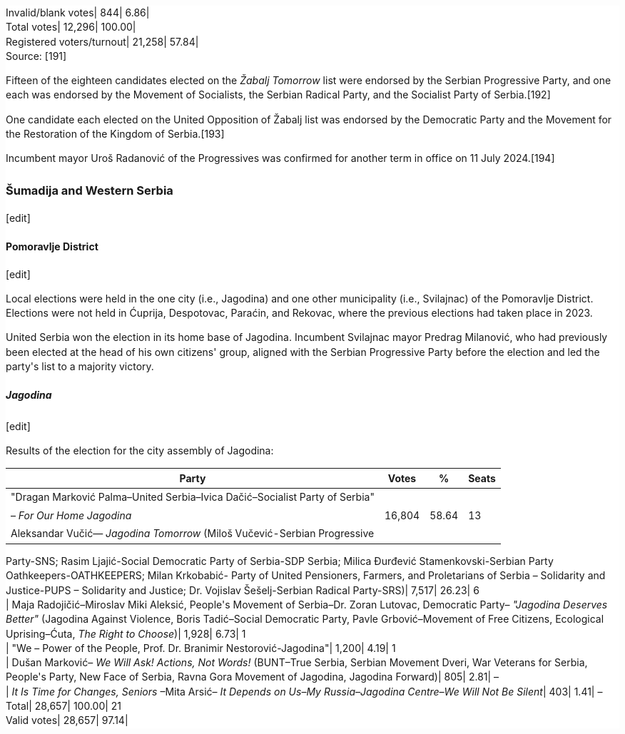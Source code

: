 Invalid/blank votes| 844| 6.86|  
Total votes| 12,296| 100.00|  
Registered voters/turnout| 21,258| 57.84|  
Source: [191]  
  
Fifteen of the eighteen candidates elected on the _Žabalj Tomorrow_ list were
endorsed by the Serbian Progressive Party, and one each was endorsed by the
Movement of Socialists, the Serbian Radical Party, and the Socialist Party of
Serbia.[192]

One candidate each elected on the United Opposition of Žabalj list was
endorsed by the Democratic Party and the Movement for the Restoration of the
Kingdom of Serbia.[193]

Incumbent mayor Uroš Radanović of the Progressives was confirmed for another
term in office on 11 July 2024.[194]

### Šumadija and Western Serbia

[edit]

#### Pomoravlje District

[edit]

Local elections were held in the one city (i.e., Jagodina) and one other
municipality (i.e., Svilajnac) of the Pomoravlje District. Elections were not
held in Ćuprija, Despotovac, Paraćin, and Rekovac, where the previous
elections had taken place in 2023.

United Serbia won the election in its home base of Jagodina. Incumbent
Svilajnac mayor Predrag Milanović, who had previously been elected at the head
of his own citizens' group, aligned with the Serbian Progressive Party before
the election and led the party's list to a majority victory.

##### Jagodina

[edit]

Results of the election for the city assembly of Jagodina:

Party| Votes| %| Seats  
---|---|---|---  
| "Dragan Marković Palma–United Serbia–Ivica Dačić–Socialist Party of Serbia"
– _For Our Home Jagodina_|  16,804| 58.64| 13  
| Aleksandar Vučić— _Jagodina Tomorrow_ (Miloš Vučević-Serbian Progressive
Party-SNS; Rasim Ljajić-Social Democratic Party of Serbia-SDP Serbia; Milica
Đurđević Stamenkovski-Serbian Party Oathkeepers-OATHKEEPERS; Milan Krkobabić-
Party of United Pensioners, Farmers, and Proletarians of Serbia – Solidarity
and Justice-PUPS – Solidarity and Justice; Dr. Vojislav Šešelj-Serbian Radical
Party-SRS)| 7,517| 26.23| 6  
| Maja Radojičić–Miroslav Miki Aleksić, People's Movement of Serbia–Dr. Zoran
Lutovac, Democratic Party– _"Jagodina Deserves Better"_ (Jagodina Against
Violence, Boris Tadić–Social Democratic Party, Pavle Grbović–Movement of Free
Citizens, Ecological Uprising–Ćuta, _The Right to Choose_)| 1,928| 6.73| 1  
| "We – Power of the People, Prof. Dr. Branimir Nestorović-Jagodina"| 1,200|
4.19| 1  
| Dušan Marković– _We Will Ask! Actions, Not Words!_ (BUNT–True Serbia,
Serbian Movement Dveri, War Veterans for Serbia, People's Party, New Face of
Serbia, Ravna Gora Movement of Jagodina, Jagodina Forward)| 805| 2.81| –  
|  _It Is Time for Changes, Seniors_ –Mita Arsić– _It Depends on Us–My
Russia–Jagodina Centre–We Will Not Be Silent_|  403| 1.41| –  
Total| 28,657| 100.00| 21  
Valid votes| 28,657| 97.14|  